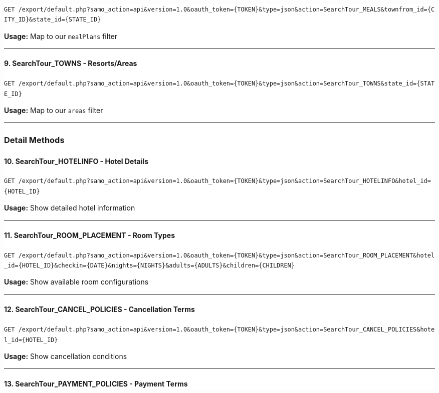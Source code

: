 ```http
GET /export/default.php?samo_action=api&version=1.0&oauth_token={TOKEN}&type=json&action=SearchTour_MEALS&townfrom_id={CITY_ID}&state_id={STATE_ID}
```

**Usage:** Map to our `mealPlans` filter

---

#### 9. **SearchTour_TOWNS** - Resorts/Areas

```http
GET /export/default.php?samo_action=api&version=1.0&oauth_token={TOKEN}&type=json&action=SearchTour_TOWNS&state_id={STATE_ID}
```

**Usage:** Map to our `areas` filter

---

### **Detail Methods**

#### 10. **SearchTour_HOTELINFO** - Hotel Details

```http
GET /export/default.php?samo_action=api&version=1.0&oauth_token={TOKEN}&type=json&action=SearchTour_HOTELINFO&hotel_id={HOTEL_ID}
```

**Usage:** Show detailed hotel information

---

#### 11. **SearchTour_ROOM_PLACEMENT** - Room Types

```http
GET /export/default.php?samo_action=api&version=1.0&oauth_token={TOKEN}&type=json&action=SearchTour_ROOM_PLACEMENT&hotel_id={HOTEL_ID}&checkin={DATE}&nights={NIGHTS}&adults={ADULTS}&children={CHILDREN}
```

**Usage:** Show available room configurations

---

#### 12. **SearchTour_CANCEL_POLICIES** - Cancellation Terms

```http
GET /export/default.php?samo_action=api&version=1.0&oauth_token={TOKEN}&type=json&action=SearchTour_CANCEL_POLICIES&hotel_id={HOTEL_ID}
```

**Usage:** Show cancellation conditions

---

#### 13. **SearchTour_PAYMENT_POLICIES** - Payment Terms
